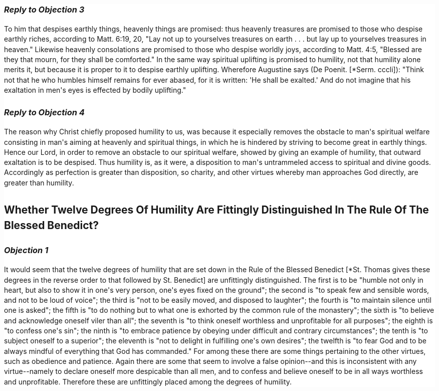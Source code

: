### *Reply to Objection 3*
To him that despises earthly things, heavenly things
are promised: thus heavenly treasures are promised to those who
despise earthly riches, according to Matt. 6:19, 20, "Lay not up to
yourselves treasures on earth . . . but lay up to yourselves
treasures in heaven." Likewise heavenly consolations are promised to
those who despise worldly joys, according to Matt. 4:5, "Blessed are
they that mourn, for they shall be comforted." In the same way
spiritual uplifting is promised to humility, not that humility alone
merits it, but because it is proper to it to despise earthly
uplifting. Wherefore Augustine says (De Poenit. [*Serm. cccli]):
"Think not that he who humbles himself remains for ever abased, for
it is written: 'He shall be exalted.' And do not imagine that his
exaltation in men's eyes is effected by bodily uplifting."

### *Reply to Objection 4*
The reason why Christ chiefly proposed humility to us,
was because it especially removes the obstacle to man's spiritual
welfare consisting in man's aiming at heavenly and spiritual things,
in which he is hindered by striving to become great in earthly
things. Hence our Lord, in order to remove an obstacle to our
spiritual welfare, showed by giving an example of humility, that
outward exaltation is to be despised. Thus humility is, as it were,
a disposition to man's untrammeled access to spiritual and divine
goods. Accordingly as perfection is greater than disposition, so
charity, and other virtues whereby man approaches God directly, are
greater than humility.

## Whether Twelve Degrees Of Humility Are Fittingly Distinguished In The Rule Of The Blessed Benedict?

### *Objection 1*
It would seem that the twelve degrees of humility that
are set down in the Rule of the Blessed Benedict [*St. Thomas gives
these degrees in the reverse order to that followed by St. Benedict]
are unfittingly distinguished. The first is to be "humble not only in
heart, but also to show it in one's very person, one's eyes fixed on
the ground"; the second is "to speak few and sensible words, and not
to be loud of voice"; the third is "not to be easily moved, and
disposed to laughter"; the fourth is "to maintain silence until one
is asked"; the fifth is "to do nothing but to what one is exhorted by
the common rule of the monastery"; the sixth is "to believe and
acknowledge oneself viler than all"; the seventh is "to think oneself
worthless and unprofitable for all purposes"; the eighth is "to
confess one's sin"; the ninth is "to embrace patience by obeying
under difficult and contrary circumstances"; the tenth is "to subject
oneself to a superior"; the eleventh is "not to delight in fulfilling
one's own desires"; the twelfth is "to fear God and to be always
mindful of everything that God has commanded." For among these there
are some things pertaining to the other virtues, such as obedience
and patience. Again there are some that seem to involve a false
opinion--and this is inconsistent with any virtue--namely to declare
oneself more despicable than all men, and to confess and believe
oneself to be in all ways worthless and unprofitable. Therefore these
are unfittingly placed among the degrees of humility.
